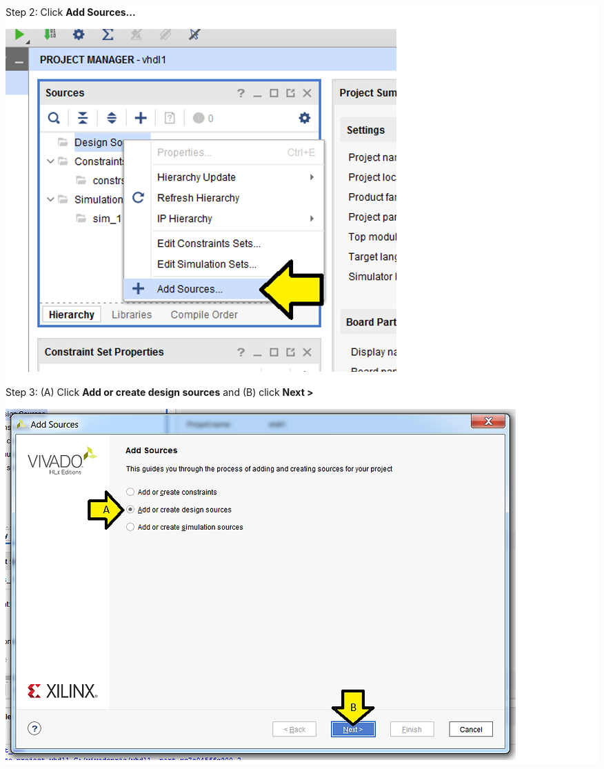 Step 2: Click **Add Sources...**

![add_scources_9](add_scources_9.png)

Step 3: (A) Click **Add or create design sources** and (B) click **Next >**

![add_or_create_design_sources_10](add_or_create_design_sources_10.png)
